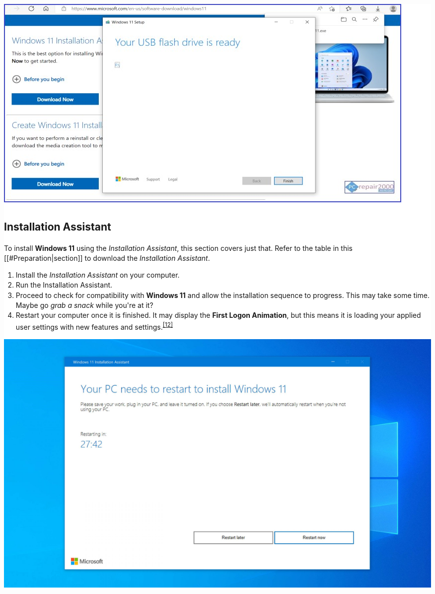 ![flashdrive.ready.png](/assets/flashdrive.ready.png)

## Installation Assistant
To install **Windows 11** using the *Installation Assistant*, this section covers just that.
Refer to the table in this [[#Preparation|section]] to download the *Installation Assistant*. 

1. Install the *Installation Assistant* on your computer.
2. Run the Installation Assistant.
3. Proceed to check for compatibility with **Windows 11** and allow the installation sequence to progress. This may take some time. Maybe go *grab a snack* while you're at it?
4. Restart your computer once it is finished. It may display the **First Logon Animation**, but this means it is loading your applied user settings with new features and settings.<sup><a href="https://www.spyshelter.com/exe/microsoft-windows-firstlogonanim-exe/">[12]</a></sup>


![restartnotice22.png](/assets/restartnotice22.png)
